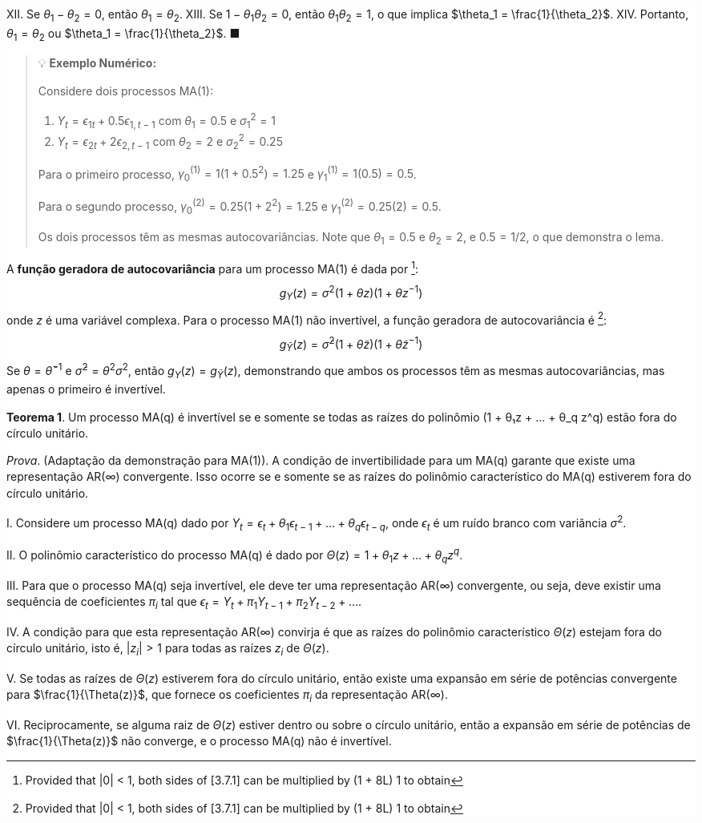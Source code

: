 XII. Se $\theta_1 - \theta_2 = 0$, então $\theta_1 = \theta_2$.
XIII. Se $1 - \theta_1 \theta_2 = 0$, então $\theta_1 \theta_2 = 1$, o que implica $\theta_1 = \frac{1}{\theta_2}$.
XIV. Portanto, $\theta_1 = \theta_2$ ou $\theta_1 = \frac{1}{\theta_2}$. ■

> 💡 **Exemplo Numérico:**
>
> Considere dois processos MA(1):
>
> 1.  $Y_t = \epsilon_{1t} + 0.5 \epsilon_{1,t-1}$ com $\theta_1 = 0.5$ e $\sigma_1^2 = 1$
> 2.  $Y_t = \epsilon_{2t} + 2 \epsilon_{2,t-1}$ com $\theta_2 = 2$ e $\sigma_2^2 = 0.25$
>
> Para o primeiro processo, $\gamma_0^{(1)} = 1(1 + 0.5^2) = 1.25$ e $\gamma_1^{(1)} = 1(0.5) = 0.5$.
>
> Para o segundo processo, $\gamma_0^{(2)} = 0.25(1 + 2^2) = 1.25$ e $\gamma_1^{(2)} = 0.25(2) = 0.5$.
>
> Os dois processos têm as mesmas autocovariâncias. Note que $\theta_1 = 0.5$ e $\theta_2 = 2$, e $0.5 = 1/2$, o que demonstra o lema.

A **função geradora de autocovariância** para um processo MA(1) é dada por [^65]:
$$g_Y(z) = \sigma^2(1 + \theta z)(1 + \theta z^{-1})$$
onde $z$ é uma variável complexa. Para o processo MA(1) não invertível, a função geradora de autocovariância é [^65]:
$$g_{\tilde{Y}}(z) = \tilde{\sigma}^2(1 + \tilde{\theta} z)(1 + \tilde{\theta} z^{-1})$$
Se $\theta = \tilde{\theta}^{-1}$ e $\tilde{\sigma}^2 = \theta^2\sigma^2$, então $g_Y(z) = g_{\tilde{Y}}(z)$, demonstrando que ambos os processos têm as mesmas autocovariâncias, mas apenas o primeiro é invertível.

**Teorema 1**. Um processo MA(q) é invertível se e somente se todas as raízes do polinômio (1 + θ₁z + ... + θ_q z^q) estão fora do círculo unitário.

*Prova*. (Adaptação da demonstração para MA(1)).  A condição de invertibilidade para um MA(q) garante que existe uma representação AR(∞) convergente.  Isso ocorre se e somente se as raízes do polinômio característico do MA(q) estiverem fora do círculo unitário.

I. Considere um processo MA(q) dado por $Y_t = \epsilon_t + \theta_1 \epsilon_{t-1} + \ldots + \theta_q \epsilon_{t-q}$, onde $\epsilon_t$ é um ruído branco com variância $\sigma^2$.

II. O polinômio característico do processo MA(q) é dado por $\Theta(z) = 1 + \theta_1 z + \ldots + \theta_q z^q$.

III. Para que o processo MA(q) seja invertível, ele deve ter uma representação AR(∞) convergente, ou seja, deve existir uma sequência de coeficientes $\pi_i$ tal que $\epsilon_t = Y_t + \pi_1 Y_{t-1} + \pi_2 Y_{t-2} + \ldots$.

IV. A condição para que esta representação AR(∞) convirja é que as raízes do polinômio característico $\Theta(z)$ estejam fora do círculo unitário, isto é, $|z_i| > 1$ para todas as raízes $z_i$ de $\Theta(z)$.

V. Se todas as raízes de $\Theta(z)$ estiverem fora do círculo unitário, então existe uma expansão em série de potências convergente para $\frac{1}{\Theta(z)}$, que fornece os coeficientes $\pi_i$ da representação AR(∞).

VI. Reciprocamente, se alguma raiz de $\Theta(z)$ estiver dentro ou sobre o círculo unitário, então a expansão em série de potências de $\frac{1}{\Theta(z)}$ não converge, e o processo MA(q) não é invertível.


[^5]: Y₁ = μ + ε, + θε,-1,
[^65]: Provided that |0| < 1, both sides of [3.7.1] can be multiplied by (1 + 8L) 1 to obtain